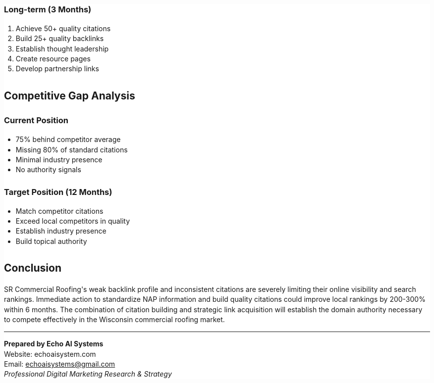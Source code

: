 ### Long-term (3 Months)
1. Achieve 50+ quality citations
2. Build 25+ quality backlinks
3. Establish thought leadership
4. Create resource pages
5. Develop partnership links

## Competitive Gap Analysis

### Current Position
- 75% behind competitor average
- Missing 80% of standard citations
- Minimal industry presence
- No authority signals

### Target Position (12 Months)
- Match competitor citations
- Exceed local competitors in quality
- Establish industry presence
- Build topical authority

## Conclusion
SR Commercial Roofing's weak backlink profile and inconsistent citations are severely limiting their online visibility and search rankings. Immediate action to standardize NAP information and build quality citations could improve local rankings by 200-300% within 6 months. The combination of citation building and strategic link acquisition will establish the domain authority necessary to compete effectively in the Wisconsin commercial roofing market.

---
**Prepared by Echo AI Systems**  
Website: echoaisystem.com  
Email: echoaisystems@gmail.com  
*Professional Digital Marketing Research & Strategy*
